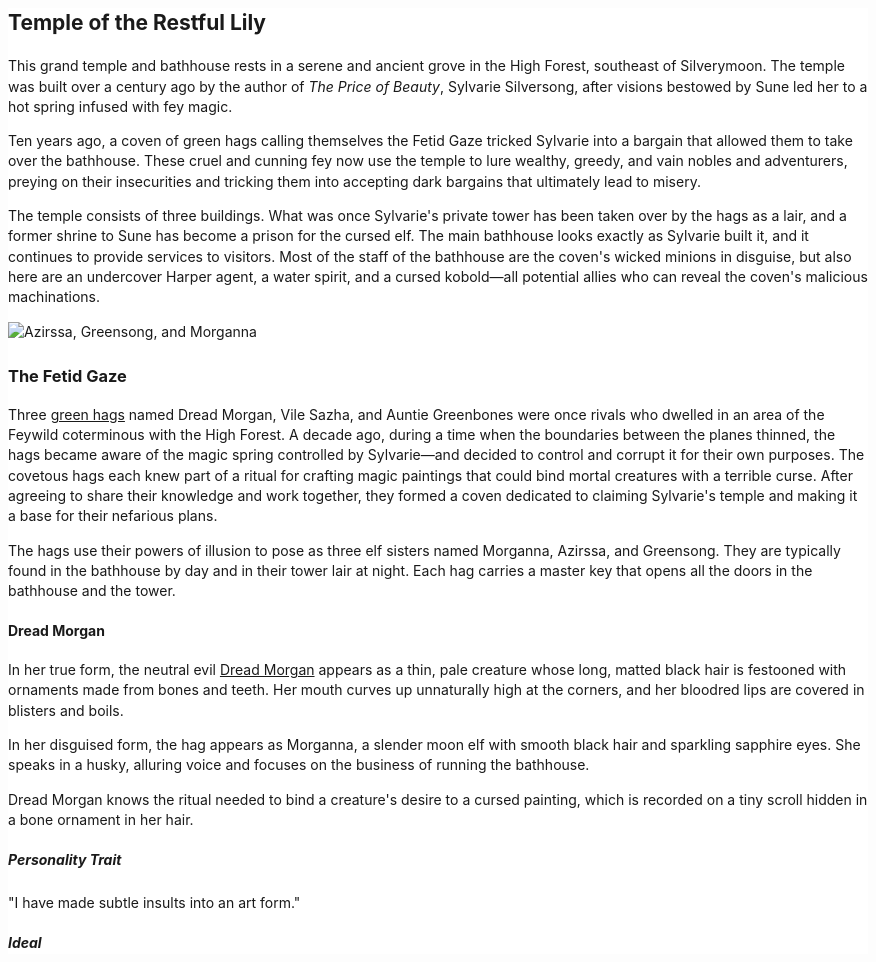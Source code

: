 ## Temple of the Restful Lily

This grand temple and bathhouse rests in a serene and ancient grove in the High Forest, southeast of Silverymoon. The temple was built over a century ago by the author of *The Price of Beauty*, Sylvarie Silversong, after visions bestowed by Sune led her to a hot spring infused with fey magic.

Ten years ago, a coven of green hags calling themselves the Fetid Gaze tricked Sylvarie into a bargain that allowed them to take over the bathhouse. These cruel and cunning fey now use the temple to lure wealthy, greedy, and vain nobles and adventurers, preying on their insecurities and tricking them into accepting dark bargains that ultimately lead to misery.

The temple consists of three buildings. What was once Sylvarie's private tower has been taken over by the hags as a lair, and a former shrine to Sune has become a prison for the cursed elf. The main bathhouse looks exactly as Sylvarie built it, and it continues to provide services to visitors. Most of the staff of the bathhouse are the coven's wicked minions in disguise, but also here are an undercover Harper agent, a water spirit, and a cursed kobold—all potential allies who can reveal the coven's malicious machinations.

![Azirssa, Greensong, and Morganna](https://raw.githubusercontent.com/5etools-mirror-3/5etools-img/main/adventure/CM/051-07-002.azirssa.webp#center)

### The Fetid Gaze

Three [green hags](Mechanics/bestiary/fey/green-hag.md) named Dread Morgan, Vile Sazha, and Auntie Greenbones were once rivals who dwelled in an area of the Feywild coterminous with the High Forest. A decade ago, during a time when the boundaries between the planes thinned, the hags became aware of the magic spring controlled by Sylvarie—and decided to control and corrupt it for their own purposes. The covetous hags each knew part of a ritual for crafting magic paintings that could bind mortal creatures with a terrible curse. After agreeing to share their knowledge and work together, they formed a coven dedicated to claiming Sylvarie's temple and making it a base for their nefarious plans.

The hags use their powers of illusion to pose as three elf sisters named Morganna, Azirssa, and Greensong. They are typically found in the bathhouse by day and in their tower lair at night. Each hag carries a master key that opens all the doors in the bathhouse and the tower.

#### Dread Morgan

In her true form, the neutral evil [Dread Morgan](Mechanics/bestiary/fey/hag-of-the-fetid-gaze-cm.md) appears as a thin, pale creature whose long, matted black hair is festooned with ornaments made from bones and teeth. Her mouth curves up unnaturally high at the corners, and her bloodred lips are covered in blisters and boils.

In her disguised form, the hag appears as Morganna, a slender moon elf with smooth black hair and sparkling sapphire eyes. She speaks in a husky, alluring voice and focuses on the business of running the bathhouse.

Dread Morgan knows the ritual needed to bind a creature's desire to a cursed painting, which is recorded on a tiny scroll hidden in a bone ornament in her hair.

##### Personality Trait

"I have made subtle insults into an art form."

##### Ideal
